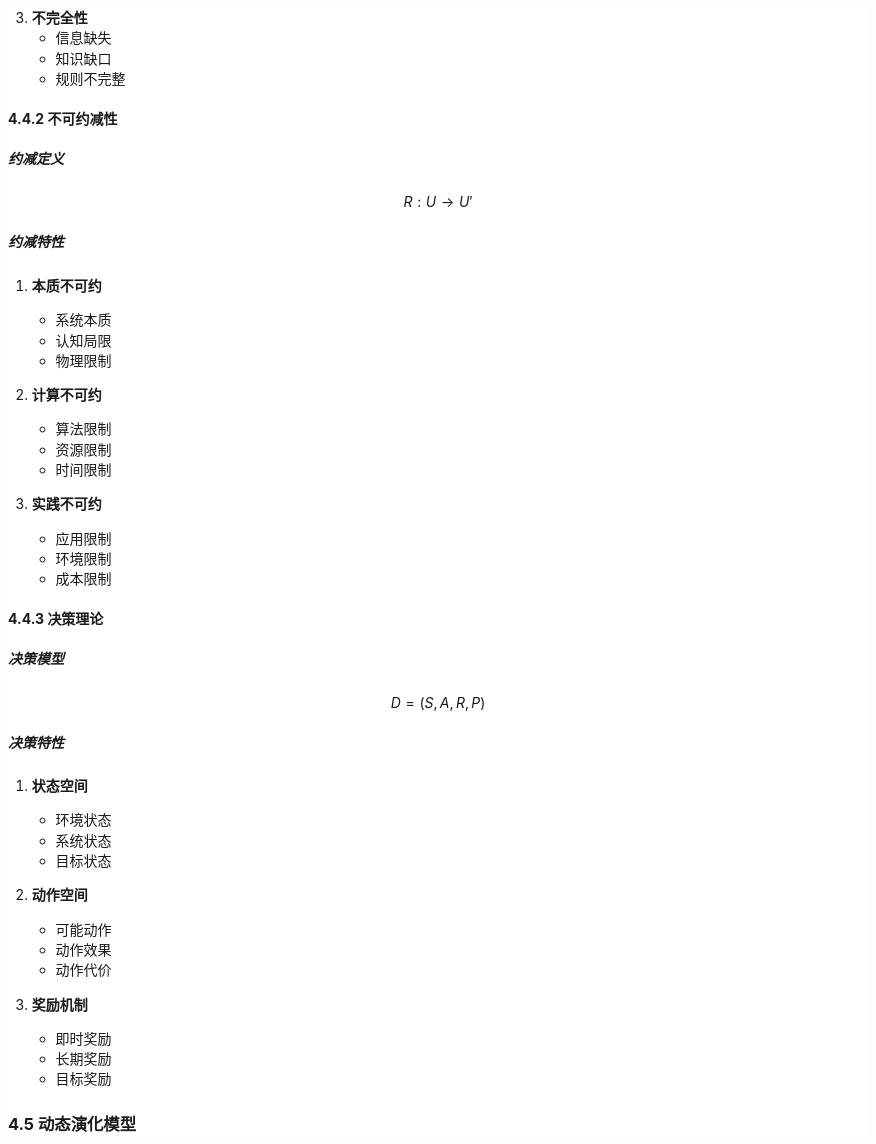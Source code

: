 3. **不完全性**
   - 信息缺失
   - 知识缺口
   - 规则不完整

#### 4.4.2 不可约减性

##### 约减定义

```math
R: U → U'
```

##### 约减特性

1. **本质不可约**
   - 系统本质
   - 认知局限
   - 物理限制

2. **计算不可约**
   - 算法限制
   - 资源限制
   - 时间限制

3. **实践不可约**
   - 应用限制
   - 环境限制
   - 成本限制

#### 4.4.3 决策理论

##### 决策模型

```math
D = (S, A, R, P)
```

##### 决策特性

1. **状态空间**
   - 环境状态
   - 系统状态
   - 目标状态

2. **动作空间**
   - 可能动作
   - 动作效果
   - 动作代价

3. **奖励机制**
   - 即时奖励
   - 长期奖励
   - 目标奖励

### 4.5 动态演化模型
